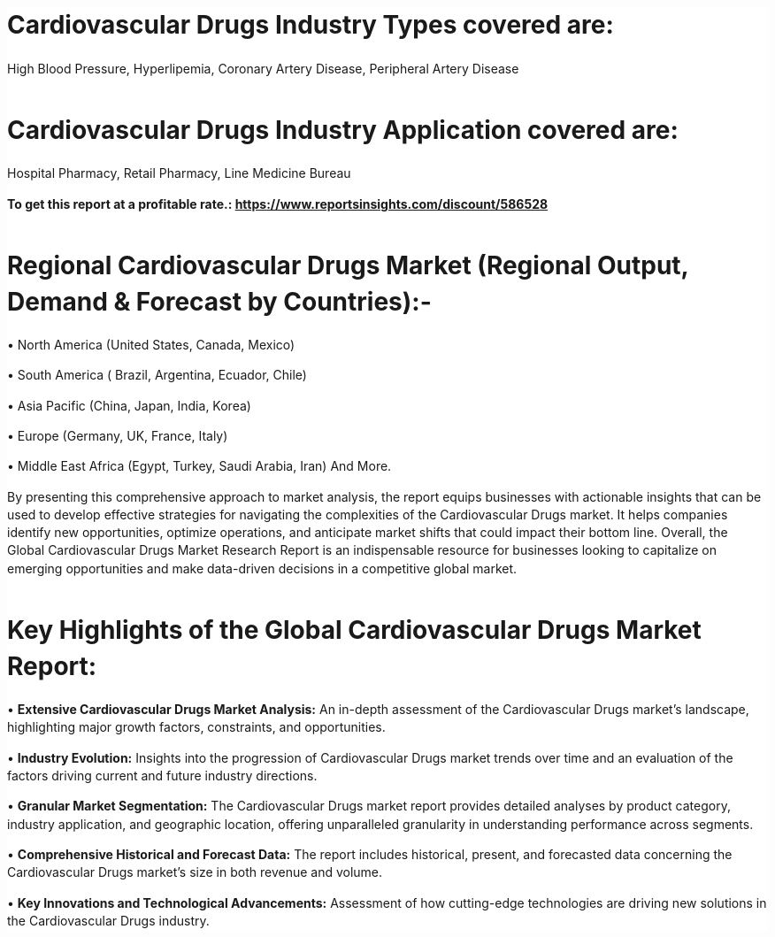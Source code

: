 # <strong>Cardiovascular Drugs Industry Types covered are:</strong>

High Blood Pressure, Hyperlipemia, Coronary Artery Disease, Peripheral Artery Disease

# <strong>Cardiovascular Drugs Industry Application covered are:</strong>

Hospital Pharmacy, Retail Pharmacy, Line Medicine Bureau

<strong>To get this report at a profitable rate.: <a href=https://www.reportsinsights.com/discount/586528>https://www.reportsinsights.com/discount/586528</a></strong></font>

# <strong>Regional Cardiovascular Drugs Market (Regional Output, Demand &amp; Forecast by Countries):-</strong>

• North America (United States, Canada, Mexico)

• South America ( Brazil, Argentina, Ecuador, Chile)

• Asia Pacific (China, Japan, India, Korea)

• Europe (Germany, UK, France, Italy)

• Middle East Africa (Egypt, Turkey, Saudi Arabia, Iran) And More.

By presenting this comprehensive approach to market analysis, the report equips businesses with actionable insights that can be used to develop effective strategies for navigating the complexities of the Cardiovascular Drugs market. It helps companies identify new opportunities, optimize operations, and anticipate market shifts that could impact their bottom line. Overall, the Global Cardiovascular Drugs Market Research Report is an indispensable resource for businesses looking to capitalize on emerging opportunities and make data-driven decisions in a competitive global market.

# <strong>Key Highlights of the Global Cardiovascular Drugs Market Report:</strong>

• <strong>Extensive Cardiovascular Drugs Market Analysis:</strong> An in-depth assessment of the Cardiovascular Drugs market’s landscape, highlighting major growth factors, constraints, and opportunities.

• <strong>Industry Evolution:</strong> Insights into the progression of Cardiovascular Drugs market trends over time and an evaluation of the factors driving current and future industry directions.

• <strong>Granular Market Segmentation:</strong> The Cardiovascular Drugs market report provides detailed analyses by product category, industry application, and geographic location, offering unparalleled granularity in understanding performance across segments.

• <strong>Comprehensive Historical and Forecast Data:</strong> The report includes historical, present, and forecasted data concerning the Cardiovascular Drugs market’s size in both revenue and volume.

• <strong>Key Innovations and Technological Advancements:</strong> Assessment of how cutting-edge technologies are driving new solutions in the Cardiovascular Drugs industry.
